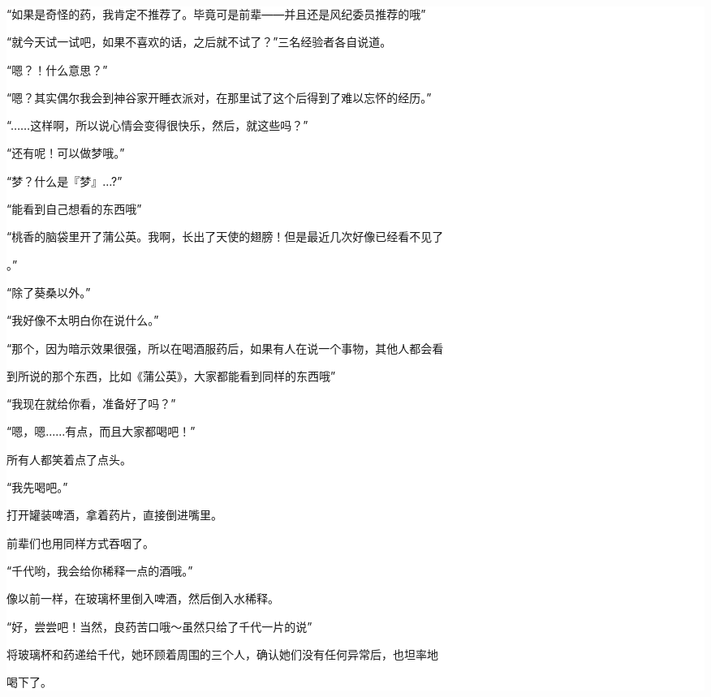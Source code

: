 “如果是奇怪的药，我肯定不推荐了。毕竟可是前辈——并且还是风纪委员推荐的哦”



“就今天试一试吧，如果不喜欢的话，之后就不试了？”三名经验者各自说道。

“嗯？！什么意思？”



“嗯？其实偶尔我会到神谷家开睡衣派对，在那里试了这个后得到了难以忘怀的经历。”





“……这样啊，所以说心情会变得很快乐，然后，就这些吗？”



“还有呢！可以做梦哦。”



“梦？什么是『梦』…?”

“能看到自己想看的东西哦”

“桃香的脑袋里开了蒲公英。我啊，长出了天使的翅膀！但是最近几次好像已经看不见了

。”



“除了葵桑以外。”



“我好像不太明白你在说什么。”

“那个，因为暗示效果很强，所以在喝酒服药后，如果有人在说一个事物，其他人都会看

到所说的那个东西，比如《蒲公英》，大家都能看到同样的东西哦”

“我现在就给你看，准备好了吗？”

“嗯，嗯......有点，而且大家都喝吧！”

所有人都笑着点了点头。

“我先喝吧。”



打开罐装啤酒，拿着药片，直接倒进嘴里。

前辈们也用同样方式吞咽了。

“千代哟，我会给你稀释一点的酒哦。”



像以前一样，在玻璃杯里倒入啤酒，然后倒入水稀释。



“好，尝尝吧！当然，良药苦口哦～虽然只给了千代一片的说”

将玻璃杯和药递给千代，她环顾着周围的三个人，确认她们没有任何异常后，也坦率地

喝下了。
